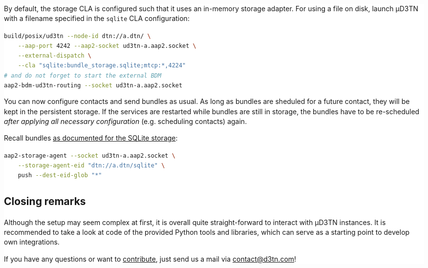 By default, the storage CLA is configured such that it uses an in-memory storage adapter. For using a file on disk, launch µD3TN with a filename specified in the `sqlite` CLA configuration:

```sh
build/posix/ud3tn --node-id dtn://a.dtn/ \
    --aap-port 4242 --aap2-socket ud3tn-a.aap2.socket \
    --external-dispatch \
    --cla "sqlite:bundle_storage.sqlite;mtcp:*,4224"
# and do not forget to start the external BDM
aap2-bdm-ud3tn-routing --socket ud3tn-a.aap2.socket
```

You can now configure contacts and send bundles as usual. As long as bundles are sheduled for a future contact, they will be kept in the persistent storage.
If the services are restarted while bundles are still in storage, the bundles have to be re-scheduled _after applying all necessary configuration_ (e.g. scheduling contacts) again.

Recall bundles [as documented for the SQLite storage](sqlite-storage.md):

```sh
aap2-storage-agent --socket ud3tn-a.aap2.socket \
    --storage-agent-eid "dtn://a.dtn/sqlite" \
    push --dest-eid-glob "*"
```

## Closing remarks

Although the setup may seem complex at first, it is overall quite straight-forward to interact with µD3TN instances.
It is recommended to take a look at code of the provided Python tools and libraries, which can serve as a starting point to develop own integrations.

If you have any questions or want to [contribute](./development/contributing.md), just send us a mail via [contact@d3tn.com](mailto:contact@d3tn.com)!
